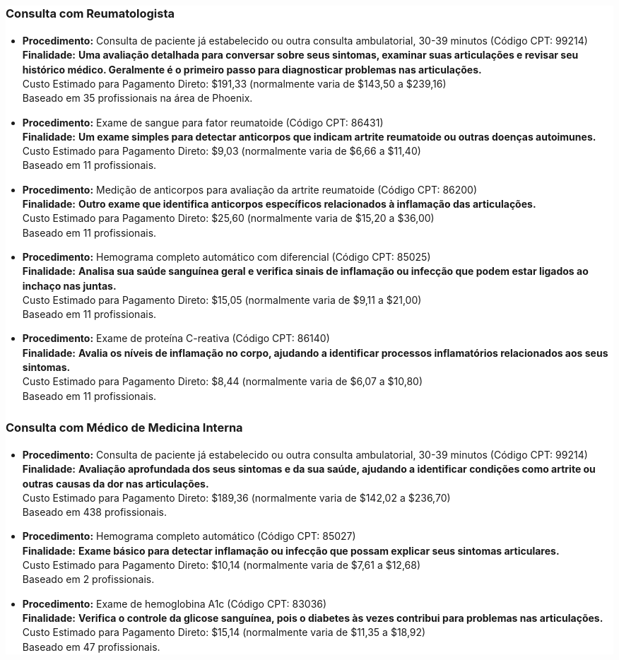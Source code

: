 ### Consulta com Reumatologista

- **Procedimento:** Consulta de paciente já estabelecido ou outra consulta ambulatorial, 30-39 minutos (Código CPT: 99214)  
  **Finalidade:** **Uma avaliação detalhada para conversar sobre seus sintomas, examinar suas articulações e revisar seu histórico médico. Geralmente é o primeiro passo para diagnosticar problemas nas articulações.**  
  Custo Estimado para Pagamento Direto: $191,33 (normalmente varia de $143,50 a $239,16)  
  Baseado em 35 profissionais na área de Phoenix.

- **Procedimento:** Exame de sangue para fator reumatoide (Código CPT: 86431)  
  **Finalidade:** **Um exame simples para detectar anticorpos que indicam artrite reumatoide ou outras doenças autoimunes.**  
  Custo Estimado para Pagamento Direto: $9,03 (normalmente varia de $6,66 a $11,40)  
  Baseado em 11 profissionais.

- **Procedimento:** Medição de anticorpos para avaliação da artrite reumatoide (Código CPT: 86200)  
  **Finalidade:** **Outro exame que identifica anticorpos específicos relacionados à inflamação das articulações.**  
  Custo Estimado para Pagamento Direto: $25,60 (normalmente varia de $15,20 a $36,00)  
  Baseado em 11 profissionais.

- **Procedimento:** Hemograma completo automático com diferencial (Código CPT: 85025)  
  **Finalidade:** **Analisa sua saúde sanguínea geral e verifica sinais de inflamação ou infecção que podem estar ligados ao inchaço nas juntas.**  
  Custo Estimado para Pagamento Direto: $15,05 (normalmente varia de $9,11 a $21,00)  
  Baseado em 11 profissionais.

- **Procedimento:** Exame de proteína C-reativa (Código CPT: 86140)  
  **Finalidade:** **Avalia os níveis de inflamação no corpo, ajudando a identificar processos inflamatórios relacionados aos seus sintomas.**  
  Custo Estimado para Pagamento Direto: $8,44 (normalmente varia de $6,07 a $10,80)  
  Baseado em 11 profissionais.

### Consulta com Médico de Medicina Interna

- **Procedimento:** Consulta de paciente já estabelecido ou outra consulta ambulatorial, 30-39 minutos (Código CPT: 99214)  
  **Finalidade:** **Avaliação aprofundada dos seus sintomas e da sua saúde, ajudando a identificar condições como artrite ou outras causas da dor nas articulações.**  
  Custo Estimado para Pagamento Direto: $189,36 (normalmente varia de $142,02 a $236,70)  
  Baseado em 438 profissionais.

- **Procedimento:** Hemograma completo automático (Código CPT: 85027)  
  **Finalidade:** **Exame básico para detectar inflamação ou infecção que possam explicar seus sintomas articulares.**  
  Custo Estimado para Pagamento Direto: $10,14 (normalmente varia de $7,61 a $12,68)  
  Baseado em 2 profissionais.

- **Procedimento:** Exame de hemoglobina A1c (Código CPT: 83036)  
  **Finalidade:** **Verifica o controle da glicose sanguínea, pois o diabetes às vezes contribui para problemas nas articulações.**  
  Custo Estimado para Pagamento Direto: $15,14 (normalmente varia de $11,35 a $18,92)  
  Baseado em 47 profissionais.
